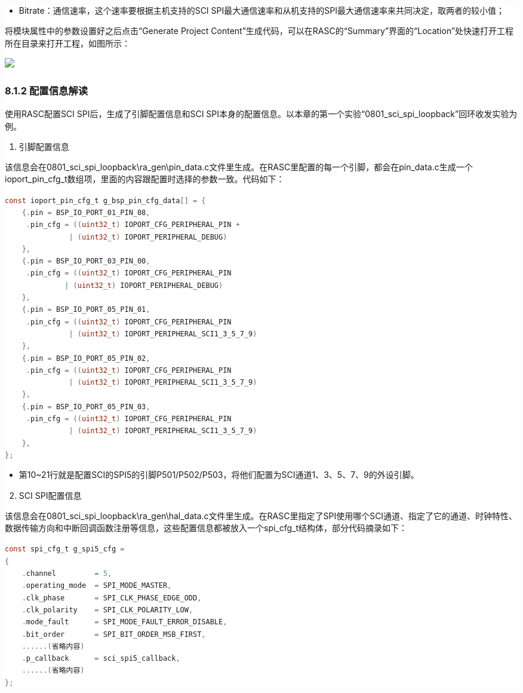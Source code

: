 - Bitrate：通信速率，这个速率要根据主机支持的SCI SPI最大通信速率和从机支持的SPI最大通信速率来共同决定，取两者的较小值；

将模块属性中的参数设置好之后点击“Generate Project Content”生成代码，可以在RASC的“Summary”界面的“Location”处快速打开工程所在目录来打开工程，如图所示：

![](http://photos.100ask.net/renesas-docs/DShanMCU_RA6M5/object_oriented_module_programming_method_in_ARM_embedded_system/chapter-8/image5.png)  

### 8.1.2 配置信息解读

使用RASC配置SCI SPI后，生成了引脚配置信息和SCI SPI本身的配置信息。以本章的第一个实验“0801_sci_spi_loopback”回环收发实验为例。

1. 引脚配置信息

该信息会在0801_sci_spi_loopback\ra_gen\pin_data.c文件里生成。在RASC里配置的每一个引脚，都会在pin_data.c生成一个ioport_pin_cfg_t数组项，里面的内容跟配置时选择的参数一致。代码如下：

```c
const ioport_pin_cfg_t g_bsp_pin_cfg_data[] = {
    {.pin = BSP_IO_PORT_01_PIN_08,
     .pin_cfg = ((uint32_t) IOPORT_CFG_PERIPHERAL_PIN +
               | (uint32_t) IOPORT_PERIPHERAL_DEBUG)
    },
    {.pin = BSP_IO_PORT_03_PIN_00,
     .pin_cfg = ((uint32_t) IOPORT_CFG_PERIPHERAL_PIN 
              | (uint32_t) IOPORT_PERIPHERAL_DEBUG)
    },
    {.pin = BSP_IO_PORT_05_PIN_01,
     .pin_cfg = ((uint32_t) IOPORT_CFG_PERIPHERAL_PIN 
               | (uint32_t) IOPORT_PERIPHERAL_SCI1_3_5_7_9)
    },
    {.pin = BSP_IO_PORT_05_PIN_02,
     .pin_cfg = ((uint32_t) IOPORT_CFG_PERIPHERAL_PIN 
               | (uint32_t) IOPORT_PERIPHERAL_SCI1_3_5_7_9)
    },
    {.pin = BSP_IO_PORT_05_PIN_03,
     .pin_cfg = ((uint32_t) IOPORT_CFG_PERIPHERAL_PIN 
               | (uint32_t) IOPORT_PERIPHERAL_SCI1_3_5_7_9)
    },
};
```

- 第10~21行就是配置SCI的SPI5的引脚P501/P502/P503，将他们配置为SCI通道1、3、5、7、9的外设引脚。

2. SCI SPI配置信息

该信息会在0801_sci_spi_loopback\ra_gen\hal_data.c文件里生成。在RASC里指定了SPI使用哪个SCI通道、指定了它的通道、时钟特性、数据传输方向和中断回调函数注册等信息，这些配置信息都被放入一个spi_cfg_t结构体，部分代码摘录如下：

```c
const spi_cfg_t g_spi5_cfg =
{
    .channel         = 5,
    .operating_mode  = SPI_MODE_MASTER,
    .clk_phase       = SPI_CLK_PHASE_EDGE_ODD,
    .clk_polarity    = SPI_CLK_POLARITY_LOW,
    .mode_fault      = SPI_MODE_FAULT_ERROR_DISABLE,
    .bit_order       = SPI_BIT_ORDER_MSB_FIRST,
    ......(省略内容)
    .p_callback      = sci_spi5_callback,
    ......(省略内容)
};
```
